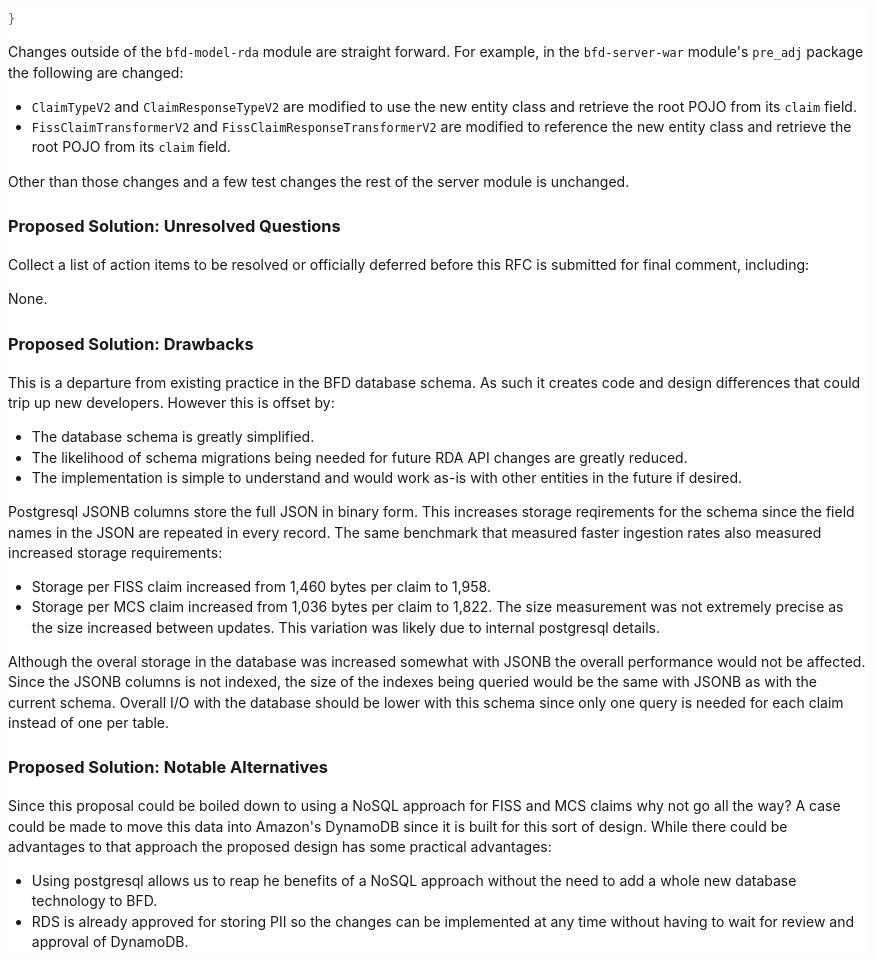 ````java
}
````

Changes outside of the `bfd-model-rda` module are straight forward.
For example, in the `bfd-server-war` module's `pre_adj` package the following are changed:

- `ClaimTypeV2` and `ClaimResponseTypeV2` are modified to use the new entity class and retrieve the root POJO from its `claim` field.
- `FissClaimTransformerV2` and `FissClaimResponseTransformerV2` are modified to reference the new entity class and retrieve the root POJO from its `claim` field.

Other than those changes and a few test changes the rest of the server module is unchanged.

### Proposed Solution: Unresolved Questions
[Proposed Solution: Unresolved Questions]: #proposed-solution-unresolved-questions

Collect a list of action items to be resolved or officially deferred before this RFC is submitted for final comment, including:

None.

### Proposed Solution: Drawbacks
[Proposed Solution: Drawbacks]: #proposed-solution-drawbacks

This is a departure from existing practice in the BFD database schema.
As such it creates code and design differences that could trip up new developers.
However this is offset by:
- The database schema is greatly simplified.
- The likelihood of schema migrations being needed for future RDA API changes are greatly reduced.
- The implementation is simple to understand and would work as-is with other entities in the future if desired.

Postgresql JSONB columns store the full JSON in binary form.
This increases storage reqirements for the schema since the field names in the JSON are repeated in every record.
The same benchmark that measured faster ingestion rates also measured increased storage requirements:
- Storage per FISS claim increased from 1,460 bytes per claim to 1,958.
- Storage per MCS claim increased from 1,036 bytes per claim to 1,822.
The size measurement was not extremely precise as the size increased between updates.
This variation was likely due to internal postgresql details.

Although the overal storage in the database was increased somewhat with JSONB the overall performance would not be affected.
Since the JSONB columns is not indexed, the size of the indexes being queried would be the same with JSONB as with the current schema.
Overall I/O with the database should be lower with this schema since only one query is needed for each claim instead of one per table.


### Proposed Solution: Notable Alternatives
[Proposed Solution: Notable Alternatives]: #proposed-solution-notable-alternatives

Since this proposal could be boiled down to using a NoSQL approach for FISS and MCS claims why not go all the way?
A case could be made to move this data into Amazon's DynamoDB since it is built for this sort of design.
While there could be advantages to that approach the proposed design has some practical advantages:
- Using postgresql allows us to reap he benefits of a NoSQL approach without the need to add a whole new database technology to BFD.
- RDS is already approved for storing PII so the changes can be implemented at any time without having to wait for review and approval of DynamoDB.


[RFC Proposal]: #rfc-proposal
[Table of Contents]: #table-of-contents
[Motivation]: #motivation
[Proposed Solution]: #proposed-solution
[Proposed Solution: Detailed Design]: #proposed-solution-detailed-design
[Prior Art]: #prior-art
[Future Possibilities]: #future-possibilities
[Addendums]: #addendums